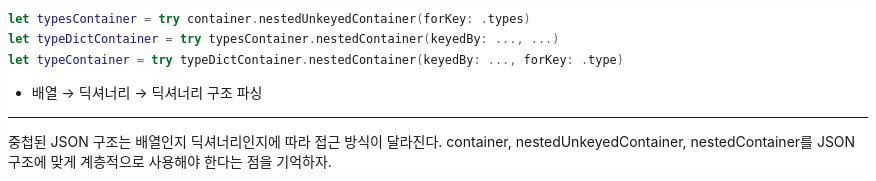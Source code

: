 ```swift
let typesContainer = try container.nestedUnkeyedContainer(forKey: .types)
let typeDictContainer = try typesContainer.nestedContainer(keyedBy: ..., ...)
let typeContainer = try typeDictContainer.nestedContainer(keyedBy: ..., forKey: .type)
```

- 배열 → 딕셔너리 → 딕셔너리 구조 파싱

---

중첩된 JSON 구조는 배열인지 딕셔너리인지에 따라 접근 방식이 달라진다.
container, nestedUnkeyedContainer, nestedContainer를 JSON 구조에 맞게 계층적으로 사용해야 한다는 점을 기억하자.